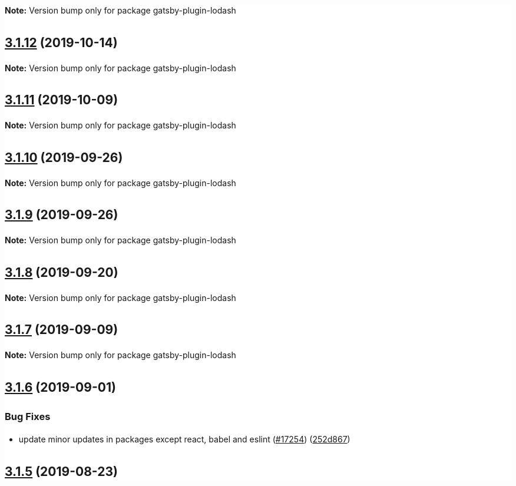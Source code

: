 **Note:** Version bump only for package gatsby-plugin-lodash

## [3.1.12](https://github.com/gatsbyjs/gatsby/compare/gatsby-plugin-lodash@3.1.11...gatsby-plugin-lodash@3.1.12) (2019-10-14)

**Note:** Version bump only for package gatsby-plugin-lodash

## [3.1.11](https://github.com/gatsbyjs/gatsby/compare/gatsby-plugin-lodash@3.1.10...gatsby-plugin-lodash@3.1.11) (2019-10-09)

**Note:** Version bump only for package gatsby-plugin-lodash

## [3.1.10](https://github.com/gatsbyjs/gatsby/compare/gatsby-plugin-lodash@3.1.8...gatsby-plugin-lodash@3.1.10) (2019-09-26)

**Note:** Version bump only for package gatsby-plugin-lodash

## [3.1.9](https://github.com/gatsbyjs/gatsby/compare/gatsby-plugin-lodash@3.1.8...gatsby-plugin-lodash@3.1.9) (2019-09-26)

**Note:** Version bump only for package gatsby-plugin-lodash

## [3.1.8](https://github.com/gatsbyjs/gatsby/compare/gatsby-plugin-lodash@3.1.7...gatsby-plugin-lodash@3.1.8) (2019-09-20)

**Note:** Version bump only for package gatsby-plugin-lodash

## [3.1.7](https://github.com/gatsbyjs/gatsby/compare/gatsby-plugin-lodash@3.1.6...gatsby-plugin-lodash@3.1.7) (2019-09-09)

**Note:** Version bump only for package gatsby-plugin-lodash

## [3.1.6](https://github.com/gatsbyjs/gatsby/compare/gatsby-plugin-lodash@3.1.5...gatsby-plugin-lodash@3.1.6) (2019-09-01)

### Bug Fixes

- update minor updates in packages except react, babel and eslint ([#17254](https://github.com/gatsbyjs/gatsby/issues/17254)) ([252d867](https://github.com/gatsbyjs/gatsby/commit/252d867))

## [3.1.5](https://github.com/gatsbyjs/gatsby/compare/gatsby-plugin-lodash@3.1.4...gatsby-plugin-lodash@3.1.5) (2019-08-23)
